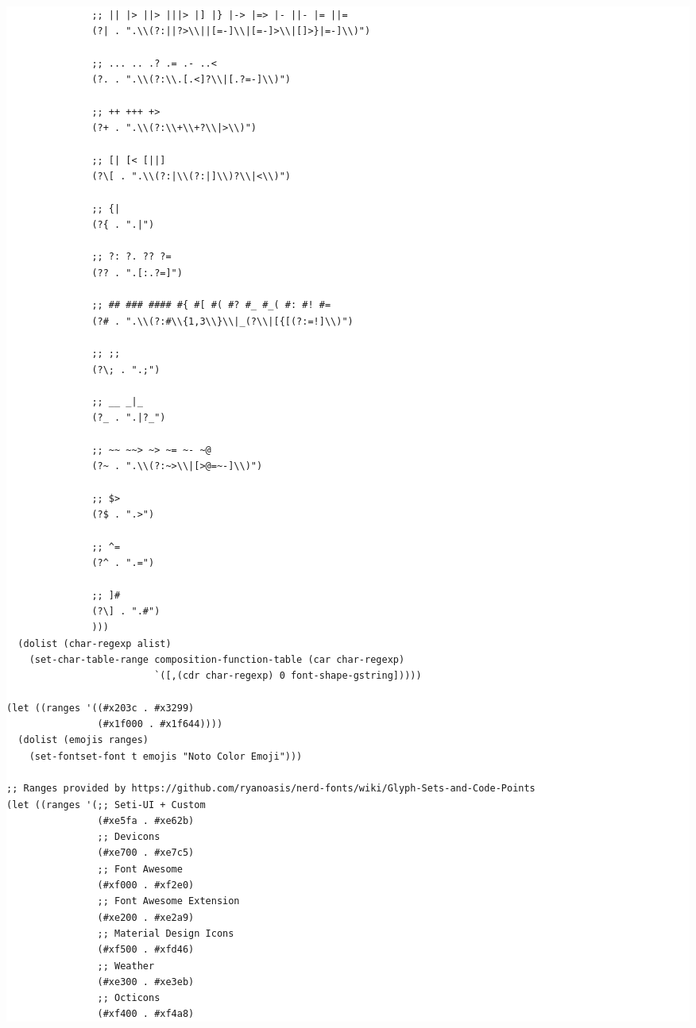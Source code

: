 ```elisp
               ;; || |> ||> |||> |] |} |-> |=> |- ||- |= ||=
               (?| . ".\\(?:||?>\\||[=-]\\|[=-]>\\|[]>}|=-]\\)")

               ;; ... .. .? .= .- ..<
               (?. . ".\\(?:\\.[.<]?\\|[.?=-]\\)")

               ;; ++ +++ +>
               (?+ . ".\\(?:\\+\\+?\\|>\\)")

               ;; [| [< [||]
               (?\[ . ".\\(?:|\\(?:|]\\)?\\|<\\)")

               ;; {|
               (?{ . ".|")

               ;; ?: ?. ?? ?=
               (?? . ".[:.?=]")

               ;; ## ### #### #{ #[ #( #? #_ #_( #: #! #=
               (?# . ".\\(?:#\\{1,3\\}\\|_(?\\|[{[(?:=!]\\)")

               ;; ;;
               (?\; . ".;")

               ;; __ _|_
               (?_ . ".|?_")

               ;; ~~ ~~> ~> ~= ~- ~@
               (?~ . ".\\(?:~>\\|[>@=~-]\\)")

               ;; $>
               (?$ . ".>")

               ;; ^=
               (?^ . ".=")

               ;; ]#
               (?\] . ".#")
               )))
  (dolist (char-regexp alist)
    (set-char-table-range composition-function-table (car char-regexp)
                          `([,(cdr char-regexp) 0 font-shape-gstring]))))

(let ((ranges '((#x203c . #x3299)
                (#x1f000 . #x1f644))))
  (dolist (emojis ranges)
    (set-fontset-font t emojis "Noto Color Emoji")))

;; Ranges provided by https://github.com/ryanoasis/nerd-fonts/wiki/Glyph-Sets-and-Code-Points
(let ((ranges '(;; Seti-UI + Custom
                (#xe5fa . #xe62b)
                ;; Devicons
                (#xe700 . #xe7c5)
                ;; Font Awesome
                (#xf000 . #xf2e0)
                ;; Font Awesome Extension
                (#xe200 . #xe2a9)
                ;; Material Design Icons
                (#xf500 . #xfd46)
                ;; Weather
                (#xe300 . #xe3eb)
                ;; Octicons
                (#xf400 . #xf4a8)
```

[^1]: https://emacs.stackexchange.com/questions/55059/ligatures-with-the-jetbrains-mono-font
[^2]: https://github.com/JetBrains/JetBrainsMono/issues/156#issuecomment-614852962
[^3]: https://github.com/hlissner/doom-emacs/tree/develop/modules/ui/pretty-code#emacs-mac-port-or-emacs-28